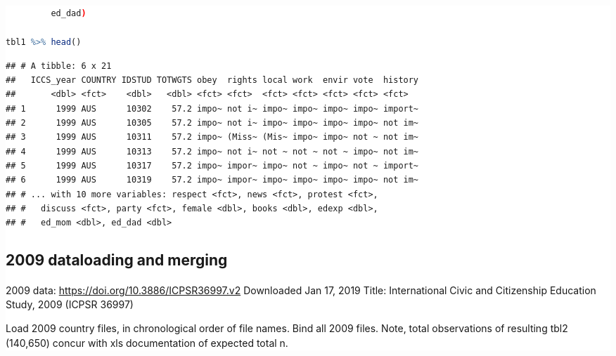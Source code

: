 ``` r
         ed_dad)

tbl1 %>% head()
```

    ## # A tibble: 6 x 21
    ##   ICCS_year COUNTRY IDSTUD TOTWGTS obey  rights local work  envir vote  history
    ##       <dbl> <fct>    <dbl>   <dbl> <fct> <fct>  <fct> <fct> <fct> <fct> <fct>  
    ## 1      1999 AUS      10302    57.2 impo~ not i~ impo~ impo~ impo~ impo~ import~
    ## 2      1999 AUS      10305    57.2 impo~ not i~ impo~ impo~ impo~ impo~ not im~
    ## 3      1999 AUS      10311    57.2 impo~ (Miss~ (Mis~ impo~ impo~ not ~ not im~
    ## 4      1999 AUS      10313    57.2 impo~ not i~ not ~ not ~ not ~ impo~ not im~
    ## 5      1999 AUS      10317    57.2 impo~ impor~ impo~ not ~ impo~ not ~ import~
    ## 6      1999 AUS      10319    57.2 impo~ impor~ impo~ impo~ impo~ impo~ not im~
    ## # ... with 10 more variables: respect <fct>, news <fct>, protest <fct>,
    ## #   discuss <fct>, party <fct>, female <dbl>, books <dbl>, edexp <dbl>,
    ## #   ed_mom <dbl>, ed_dad <dbl>

## 2009 dataloading and merging

2009 data: <https://doi.org/10.3886/ICPSR36997.v2> Downloaded Jan 17,
2019 Title: International Civic and Citizenship Education Study, 2009
(ICPSR 36997)

Load 2009 country files, in chronological order of file names. Bind all
2009 files. Note, total observations of resulting tbl2 (140,650) concur
with xls documentation of expected total n.
